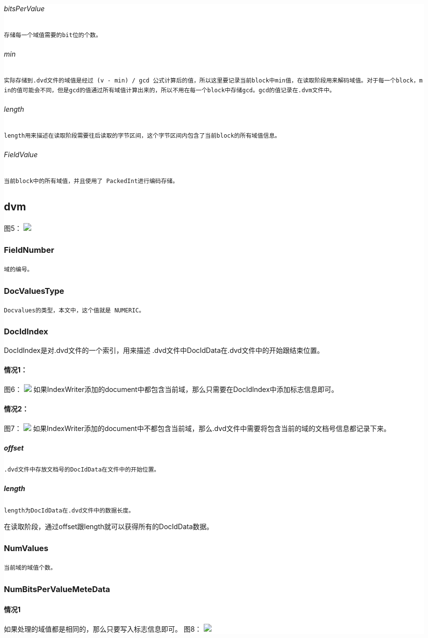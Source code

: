 ###### bitsPerValue
```text
存储每一个域值需要的bit位的个数。
```
###### min
```text
实际存储到.dvd文件的域值是经过 (v - min) / gcd 公式计算后的值，所以这里要记录当前block中min值，在读取阶段用来解码域值。对于每一个block，min的值可能会不同，但是gcd的值通过所有域值计算出来的，所以不用在每一个block中存储gcd。gcd的值记录在.dvm文件中。
```
###### length
```text
length用来描述在读取阶段需要往后读取的字节区间，这个字节区间内包含了当前block的所有域值信息。
```
###### FieldValue
```text
当前block中的所有域值，并且使用了 PackedInt进行编码存储。
```
## dvm
图5：
<img src="http://www.amazingkoala.com.cn/uploads/lucene/DocValues/NumericDocValues/5.png">

### FieldNumber
```text
域的编号。
```
### DocValuesType
```text
Docvalues的类型，本文中，这个值就是 NUMERIC。
```
### DocIdIndex
DocIdIndex是对.dvd文件的一个索引，用来描述 .dvd文件中DocIdData在.dvd文件中的开始跟结束位置。
#### 情况1：
图6：
<img src="http://www.amazingkoala.com.cn/uploads/lucene/DocValues/NumericDocValues/6.png">
如果IndexWriter添加的document中都包含当前域，那么只需要在DocIdIndex中添加标志信息即可。

#### 情况2：
图7：
<img src="http://www.amazingkoala.com.cn/uploads/lucene/DocValues/NumericDocValues/7.png">
如果IndexWriter添加的document中不都包含当前域，那么.dvd文件中需要将包含当前的域的文档号信息都记录下来。

##### offset
```text
.dvd文件中存放文档号的DocIdData在文件中的开始位置。
```
##### length
```text
length为DocIdData在.dvd文件中的数据长度。
```
在读取阶段，通过offset跟length就可以获得所有的DocIdData数据。
### NumValues
```text
当前域的域值个数。
```
### NumBitsPerValueMeteData
#### 情况1
如果处理的域值都是相同的，那么只要写入标志信息即可。
图8：
<img src="http://www.amazingkoala.com.cn/uploads/lucene/DocValues/NumericDocValues/8.png">